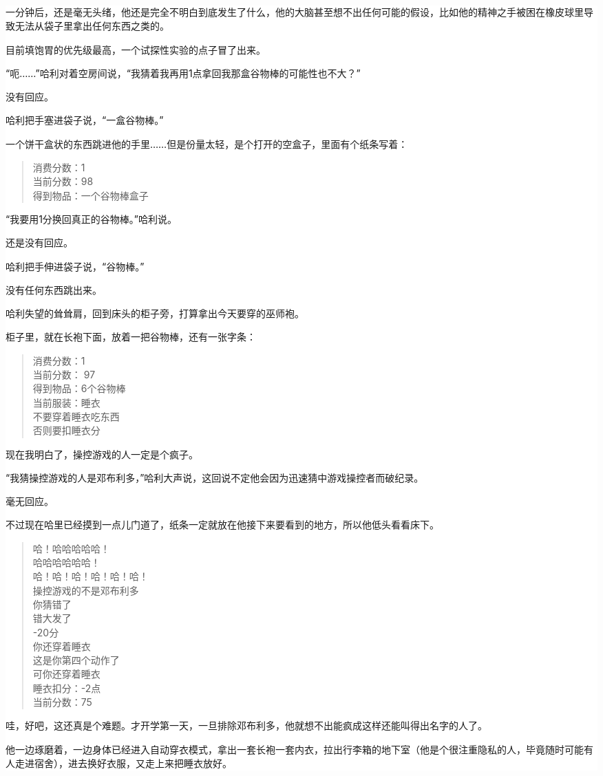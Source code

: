 一分钟后，还是毫无头绪，他还是完全不明白到底发生了什么，他的大脑甚至想不出任何可能的假设，比如他的精神之手被困在橡皮球里导致无法从袋子里拿出任何东西之类的。

目前填饱胃的优先级最高，一个试探性实验的点子冒了出来。

“呃……”哈利对着空房间说，“我猜着我再用1点拿回我那盒谷物棒的可能性也不大？”

没有回应。

哈利把手塞进袋子说，“一盒谷物棒。”

一个饼干盒状的东西跳进他的手里……但是份量太轻，是个打开的空盒子，里面有个纸条写着：

>消费分数：1  
当前分数：98  
得到物品：一个谷物棒盒子

“我要用1分换回真正的谷物棒。”哈利说。

还是没有回应。

哈利把手伸进袋子说，“谷物棒。”

没有任何东西跳出来。

哈利失望的耸耸肩，回到床头的柜子旁，打算拿出今天要穿的巫师袍。

柜子里，就在长袍下面，放着一把谷物棒，还有一张字条：

>消费分数：1  
当前分数： 97  
得到物品：6个谷物棒  
当前服装：睡衣  
不要穿着睡衣吃东西  
否则要扣睡衣分

现在我明白了，操控游戏的人一定是个疯子。

“我猜操控游戏的人是邓布利多，”哈利大声说，这回说不定他会因为迅速猜中游戏操控者而破纪录。

毫无回应。

不过现在哈里已经摸到一点儿门道了，纸条一定就放在他接下来要看到的地方，所以他低头看看床下。

>哈！哈哈哈哈哈！  
哈哈哈哈哈哈！  
哈！哈！哈！哈！哈！哈！  
操控游戏的不是邓布利多  
你猜错了  
错大发了  
-20分  
你还穿着睡衣  
这是你第四个动作了  
可你还穿着睡衣  
睡衣扣分：-2点  
当前分数：75

哇，好吧，这还真是个难题。才开学第一天，一旦排除邓布利多，他就想不出能疯成这样还能叫得出名字的人了。

他一边琢磨着，一边身体已经进入自动穿衣模式，拿出一套长袍一套内衣，拉出行李箱的地下室（他是个很注重隐私的人，毕竟随时可能有人走进宿舍），进去换好衣服，又走上来把睡衣放好。
